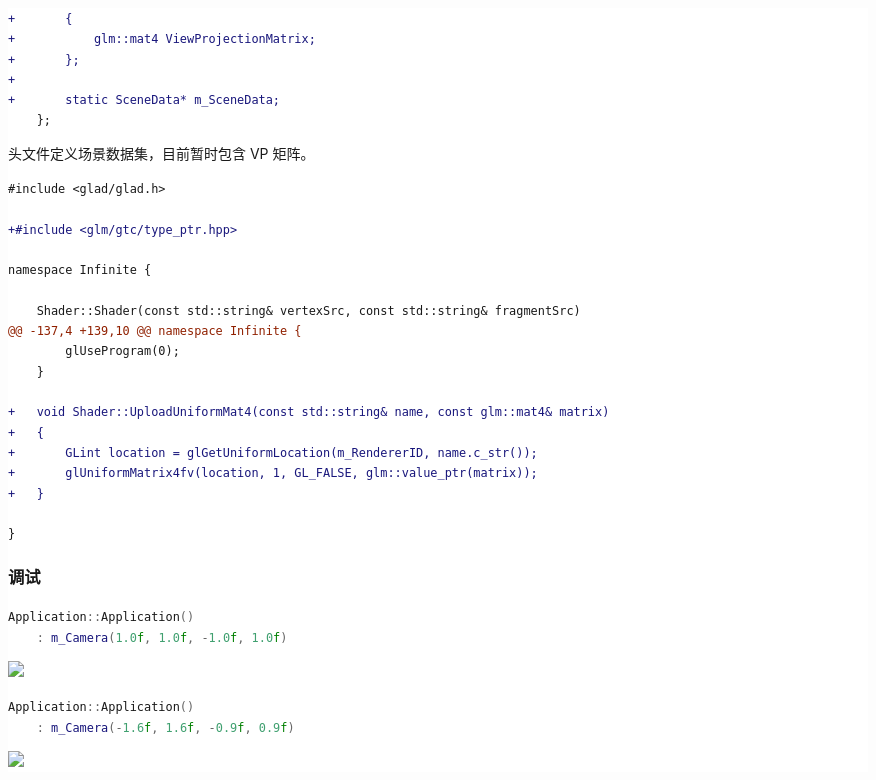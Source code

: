 ```diff
+		{
+			glm::mat4 ViewProjectionMatrix;
+		};
+
+		static SceneData* m_SceneData;
	};

```

头文件定义场景数据集，目前暂时包含 VP 矩阵。



```diff
#include <glad/glad.h>

+#include <glm/gtc/type_ptr.hpp>

namespace Infinite {

	Shader::Shader(const std::string& vertexSrc, const std::string& fragmentSrc)
@@ -137,4 +139,10 @@ namespace Infinite {
		glUseProgram(0);
	}

+	void Shader::UploadUniformMat4(const std::string& name, const glm::mat4& matrix)
+	{
+		GLint location = glGetUniformLocation(m_RendererID, name.c_str());
+		glUniformMatrix4fv(location, 1, GL_FALSE, glm::value_ptr(matrix));
+	}

}
```





### 调试

```c++
Application::Application()
    : m_Camera(1.0f, 1.0f, -1.0f, 1.0f)
```

![](https://cdn.jsdelivr.net/gh/Yousazoe/picgo-repo/img/_cgi-bin_mmwebwx-bin_webwxgetmsgimg__&MsgID=4203059851151956327&skey=@crypt_ea61667d_39c38a5179c33d8aadbef2d144504a65&mmweb_appid=wx_webfilehelper.jpeg)







```c++
Application::Application()
    : m_Camera(-1.6f, 1.6f, -0.9f, 0.9f)
```

![](https://cdn.jsdelivr.net/gh/Yousazoe/picgo-repo/img/_cgi-bin_mmwebwx-bin_webwxgetmsgimg__&MsgID=1103518729299941773&skey=@crypt_ea61667d_39c38a5179c33d8aadbef2d144504a65&mmweb_appid=wx_webfilehelper.jpeg)
